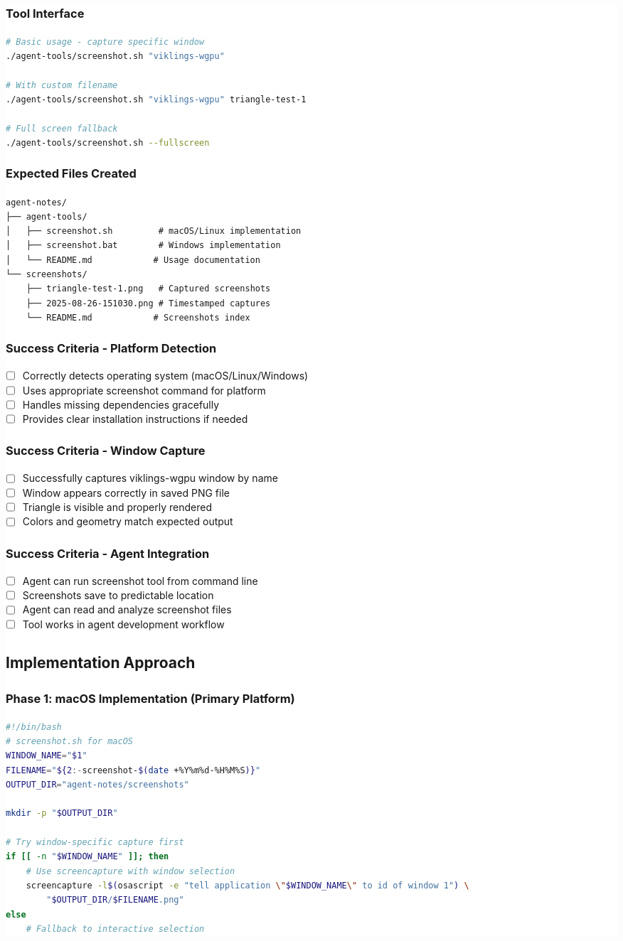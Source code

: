 ### Tool Interface
```bash
# Basic usage - capture specific window
./agent-tools/screenshot.sh "viklings-wgpu"

# With custom filename
./agent-tools/screenshot.sh "viklings-wgpu" triangle-test-1

# Full screen fallback
./agent-tools/screenshot.sh --fullscreen
```

### Expected Files Created
```
agent-notes/
├── agent-tools/
│   ├── screenshot.sh         # macOS/Linux implementation  
│   ├── screenshot.bat        # Windows implementation
│   └── README.md            # Usage documentation
└── screenshots/
    ├── triangle-test-1.png   # Captured screenshots
    ├── 2025-08-26-151030.png # Timestamped captures
    └── README.md            # Screenshots index
```

### Success Criteria - Platform Detection
- [ ] Correctly detects operating system (macOS/Linux/Windows)
- [ ] Uses appropriate screenshot command for platform
- [ ] Handles missing dependencies gracefully
- [ ] Provides clear installation instructions if needed

### Success Criteria - Window Capture  
- [ ] Successfully captures viklings-wgpu window by name
- [ ] Window appears correctly in saved PNG file
- [ ] Triangle is visible and properly rendered
- [ ] Colors and geometry match expected output

### Success Criteria - Agent Integration
- [ ] Agent can run screenshot tool from command line
- [ ] Screenshots save to predictable location
- [ ] Agent can read and analyze screenshot files
- [ ] Tool works in agent development workflow

## Implementation Approach

### Phase 1: macOS Implementation (Primary Platform)
```bash
#!/bin/bash
# screenshot.sh for macOS
WINDOW_NAME="$1"
FILENAME="${2:-screenshot-$(date +%Y%m%d-%H%M%S)}"
OUTPUT_DIR="agent-notes/screenshots"

mkdir -p "$OUTPUT_DIR"

# Try window-specific capture first
if [[ -n "$WINDOW_NAME" ]]; then
    # Use screencapture with window selection
    screencapture -l$(osascript -e "tell application \"$WINDOW_NAME\" to id of window 1") \
        "$OUTPUT_DIR/$FILENAME.png"
else  
    # Fallback to interactive selection
```